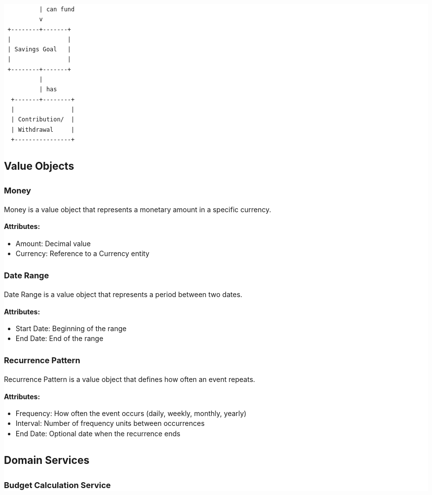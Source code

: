               | can fund
              v
     +--------+-------+
     |                |
     | Savings Goal   |
     |                |
     +--------+-------+
              |
              | has
      +-------+--------+
      |                |
      | Contribution/  |
      | Withdrawal     |
      +----------------+

## Value Objects

### Money

Money is a value object that represents a monetary amount in a specific currency.

**Attributes:**
- Amount: Decimal value
- Currency: Reference to a Currency entity

### Date Range

Date Range is a value object that represents a period between two dates.

**Attributes:**
- Start Date: Beginning of the range
- End Date: End of the range

### Recurrence Pattern

Recurrence Pattern is a value object that defines how often an event repeats.

**Attributes:**
- Frequency: How often the event occurs (daily, weekly, monthly, yearly)
- Interval: Number of frequency units between occurrences
- End Date: Optional date when the recurrence ends

## Domain Services

### Budget Calculation Service
